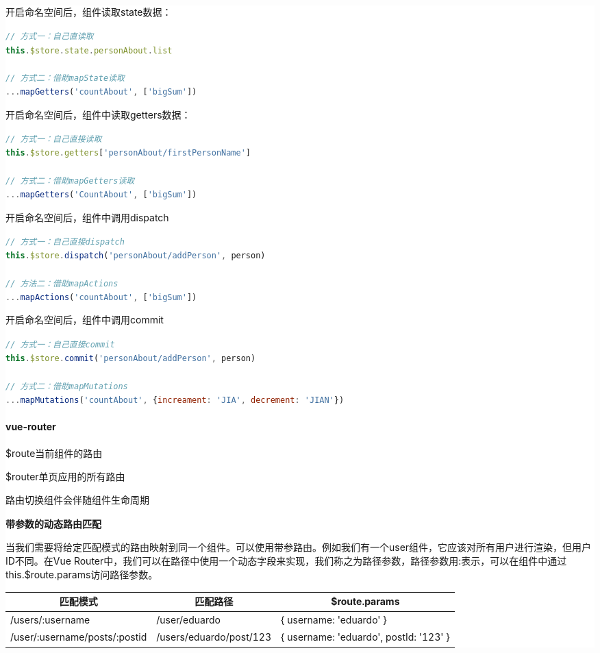   开启命名空间后，组件读取state数据：

  ```js
  // 方式一：自己直读取
  this.$store.state.personAbout.list

  // 方式二：借助mapState读取
  ...mapGetters('countAbout', ['bigSum'])
  ```

  开启命名空间后，组件中读取getters数据：

  ```js
  // 方式一：自己直接读取
  this.$store.getters['personAbout/firstPersonName']

  // 方式二：借助mapGetters读取
  ...mapGetters('CountAbout', ['bigSum'])
  ```

  开启命名空间后，组件中调用dispatch

  ```js
  // 方式一：自己直接dispatch
  this.$store.dispatch('personAbout/addPerson', person)

  // 方法二：借助mapActions
  ...mapActions('countAbout', ['bigSum'])
  ```

  开启命名空间后，组件中调用commit

  ```js
  // 方式一：自己直接commit
  this.$store.commit('personAbout/addPerson', person)

  // 方式二：借助mapMutations
  ...mapMutations('countAbout', {increament: 'JIA', decrement: 'JIAN'})

  ```



#### vue-router

$route当前组件的路由

$router单页应用的所有路由

路由切换组件会伴随组件生命周期

**带参数的动态路由匹配**

当我们需要将给定匹配模式的路由映射到同一个组件。可以使用带参路由。例如我们有一个user组件，它应该对所有用户进行渲染，但用户ID不同。在Vue Router中，我们可以在路径中使用一个动态字段来实现，我们称之为路径参数，路径参数用:表示，可以在组件中通过this.$route.params访问路径参数。

| 匹配模式                          | 匹配路径                    | $route.params                          |
| ----------------------------- | ----------------------- | -------------------------------------- |
| /users/:username              | /user/eduardo           | { username: 'eduardo' }                |
| /user/:username/posts/:postid | /users/eduardo/post/123 | { username: 'eduardo', postId: '123' } |
